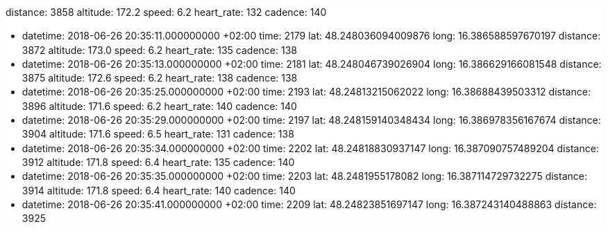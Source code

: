   distance: 3858
  altitude: 172.2
  speed: 6.2
  heart_rate: 132
  cadence: 140
- datetime: 2018-06-26 20:35:11.000000000 +02:00
  time: 2179
  lat: 48.248036094009876
  long: 16.386588597670197
  distance: 3872
  altitude: 173.0
  speed: 6.2
  heart_rate: 135
  cadence: 138
- datetime: 2018-06-26 20:35:13.000000000 +02:00
  time: 2181
  lat: 48.248046739026904
  long: 16.386629166081548
  distance: 3875
  altitude: 172.6
  speed: 6.2
  heart_rate: 138
  cadence: 138
- datetime: 2018-06-26 20:35:25.000000000 +02:00
  time: 2193
  lat: 48.24813215062022
  long: 16.38688439503312
  distance: 3896
  altitude: 171.6
  speed: 6.2
  heart_rate: 140
  cadence: 140
- datetime: 2018-06-26 20:35:29.000000000 +02:00
  time: 2197
  lat: 48.248159140348434
  long: 16.386978356167674
  distance: 3904
  altitude: 171.6
  speed: 6.5
  heart_rate: 131
  cadence: 138
- datetime: 2018-06-26 20:35:34.000000000 +02:00
  time: 2202
  lat: 48.24818830937147
  long: 16.387090757489204
  distance: 3912
  altitude: 171.8
  speed: 6.4
  heart_rate: 135
  cadence: 140
- datetime: 2018-06-26 20:35:35.000000000 +02:00
  time: 2203
  lat: 48.2481955178082
  long: 16.387114729732275
  distance: 3914
  altitude: 171.8
  speed: 6.4
  heart_rate: 140
  cadence: 140
- datetime: 2018-06-26 20:35:41.000000000 +02:00
  time: 2209
  lat: 48.24823851697147
  long: 16.387243140488863
  distance: 3925